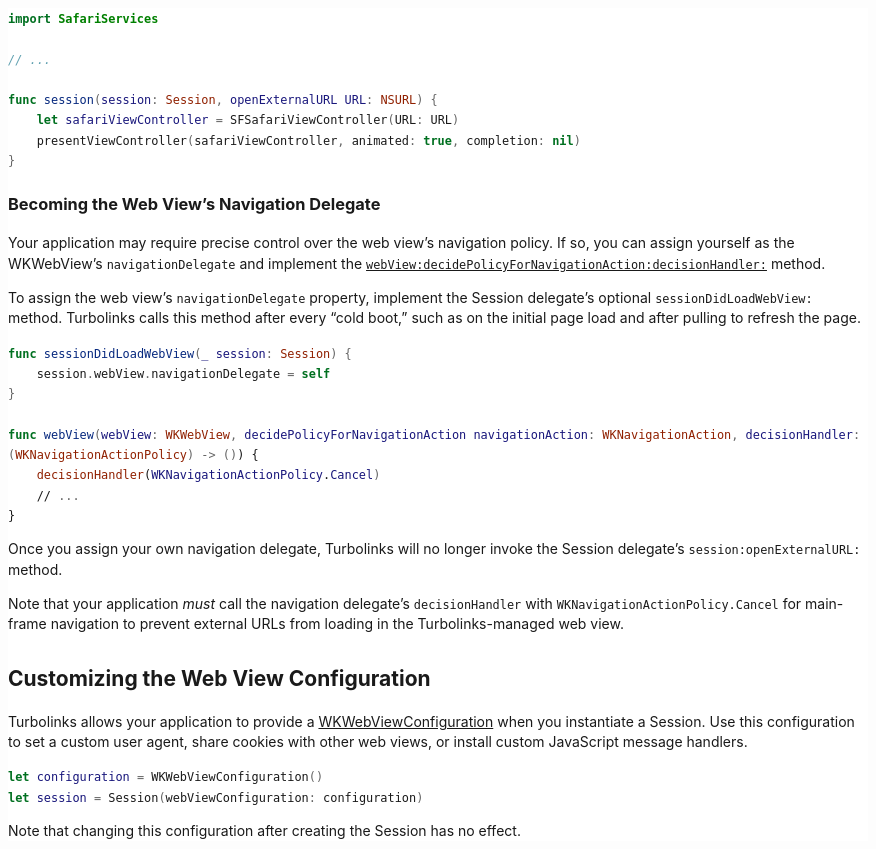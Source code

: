 ```swift
import SafariServices

// ...

func session(session: Session, openExternalURL URL: NSURL) {
    let safariViewController = SFSafariViewController(URL: URL)
    presentViewController(safariViewController, animated: true, completion: nil)
}
```

### Becoming the Web View’s Navigation Delegate

Your application may require precise control over the web view’s navigation policy. If so, you can assign yourself as the WKWebView’s `navigationDelegate` and implement the [`webView:decidePolicyForNavigationAction:decisionHandler:`](https://developer.apple.com/library/ios/documentation/WebKit/Reference/WKNavigationDelegate_Ref/#//apple_ref/occ/intfm/WKNavigationDelegate/webView:decidePolicyForNavigationAction:decisionHandler:) method.

To assign the web view’s `navigationDelegate` property, implement the Session delegate’s optional `sessionDidLoadWebView:` method. Turbolinks calls this method after every “cold boot,” such as on the initial page load and after pulling to refresh the page.

```swift
func sessionDidLoadWebView(_ session: Session) {
    session.webView.navigationDelegate = self
}

func webView(webView: WKWebView, decidePolicyForNavigationAction navigationAction: WKNavigationAction, decisionHandler: (WKNavigationActionPolicy) -> ()) {
    decisionHandler(WKNavigationActionPolicy.Cancel)
    // ...
}
```

Once you assign your own navigation delegate, Turbolinks will no longer invoke the Session delegate’s `session:openExternalURL:` method.

Note that your application _must_ call the navigation delegate’s `decisionHandler` with `WKNavigationActionPolicy.Cancel` for main-frame navigation to prevent external URLs from loading in the Turbolinks-managed web view.

## Customizing the Web View Configuration

Turbolinks allows your application to provide a [WKWebViewConfiguration](https://developer.apple.com/library/ios/documentation/WebKit/Reference/WKWebViewConfiguration_Ref/index.html) when you instantiate a Session. Use this configuration to set a custom user agent, share cookies with other web views, or install custom JavaScript message handlers.

```swift
let configuration = WKWebViewConfiguration()
let session = Session(webViewConfiguration: configuration)
```

Note that changing this configuration after creating the Session has no effect.
